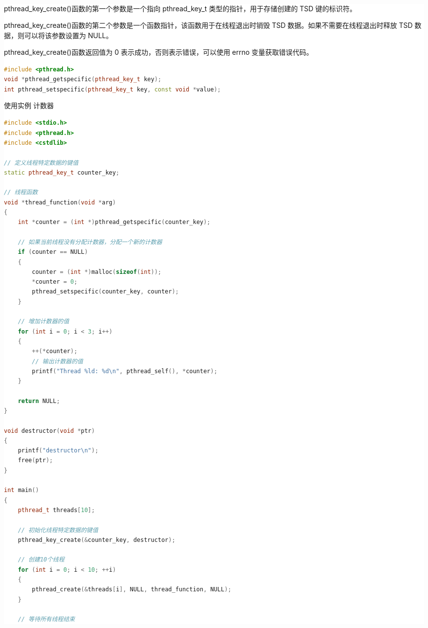 pthread_key_create()函数的第一个参数是一个指向 pthread_key_t 类型的指针，用于存储创建的 TSD 键的标识符。

pthread_key_create()函数的第二个参数是一个函数指针，该函数用于在线程退出时销毁 TSD 数据。如果不需要在线程退出时释放 TSD 数据，则可以将该参数设置为 NULL。

pthread_key_create()函数返回值为 0 表示成功，否则表示错误，可以使用 errno 变量获取错误代码。

```cpp
#include <pthread.h>
void *pthread_getspecific(pthread_key_t key);
int pthread_setspecific(pthread_key_t key, const void *value);
```

使用实例 计数器

```cpp
#include <stdio.h>
#include <pthread.h>
#include <cstdlib>

// 定义线程特定数据的键值
static pthread_key_t counter_key;

// 线程函数
void *thread_function(void *arg)
{
    int *counter = (int *)pthread_getspecific(counter_key);

    // 如果当前线程没有分配计数器，分配一个新的计数器
    if (counter == NULL)
    {
        counter = (int *)malloc(sizeof(int));
        *counter = 0;
        pthread_setspecific(counter_key, counter);
    }

    // 增加计数器的值
    for (int i = 0; i < 3; i++)
    {
        ++(*counter);
        // 输出计数器的值
        printf("Thread %ld: %d\n", pthread_self(), *counter);
    }

    return NULL;
}

void destructor(void *ptr)
{
    printf("destructor\n");
    free(ptr);
}

int main()
{
    pthread_t threads[10];

    // 初始化线程特定数据的键值
    pthread_key_create(&counter_key, destructor);

    // 创建10个线程
    for (int i = 0; i < 10; ++i)
    {
        pthread_create(&threads[i], NULL, thread_function, NULL);
    }

    // 等待所有线程结束
```